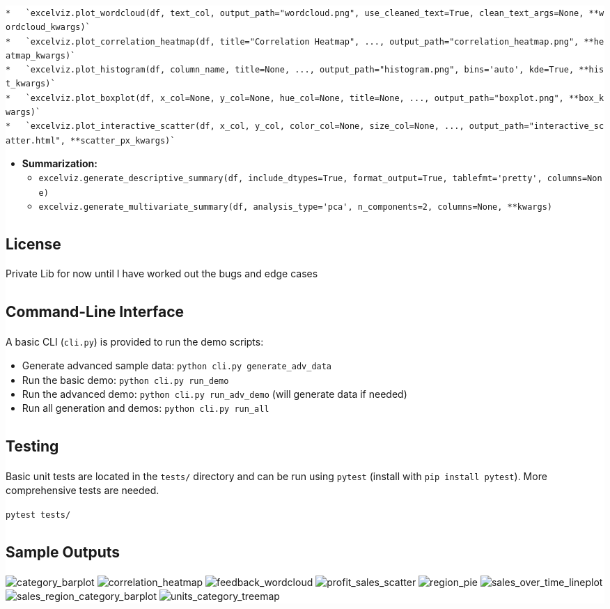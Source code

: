     *   `excelviz.plot_wordcloud(df, text_col, output_path="wordcloud.png", use_cleaned_text=True, clean_text_args=None, **wordcloud_kwargs)`
    *   `excelviz.plot_correlation_heatmap(df, title="Correlation Heatmap", ..., output_path="correlation_heatmap.png", **heatmap_kwargs)`
    *   `excelviz.plot_histogram(df, column_name, title=None, ..., output_path="histogram.png", bins='auto', kde=True, **hist_kwargs)`
    *   `excelviz.plot_boxplot(df, x_col=None, y_col=None, hue_col=None, title=None, ..., output_path="boxplot.png", **box_kwargs)`
    *   `excelviz.plot_interactive_scatter(df, x_col, y_col, color_col=None, size_col=None, ..., output_path="interactive_scatter.html", **scatter_px_kwargs)`
*   **Summarization:**
    *   `excelviz.generate_descriptive_summary(df, include_dtypes=True, format_output=True, tablefmt='pretty', columns=None)`
    *   `excelviz.generate_multivariate_summary(df, analysis_type='pca', n_components=2, columns=None, **kwargs)`

## License
Private Lib for now until I have worked out the bugs and edge cases

## Command-Line Interface

A basic CLI (`cli.py`) is provided to run the demo scripts:

*   Generate advanced sample data: `python cli.py generate_adv_data`
*   Run the basic demo: `python cli.py run_demo`
*   Run the advanced demo: `python cli.py run_adv_demo` (will generate data if needed)
*   Run all generation and demos: `python cli.py run_all`

## Testing

Basic unit tests are located in the `tests/` directory and can be run using `pytest` (install with `pip install pytest`). More comprehensive tests are needed.

```bash
pytest tests/
```

## Sample Outputs
<img src="https://github.com/user-attachments/assets/519db37e-167a-4b94-b393-ebb54d04c633" alt="category_barplot" width="400">
<img src="https://github.com/user-attachments/assets/93926bcd-4a4d-44ab-b667-6f0baba53f5e" alt="correlation_heatmap" width="400">
<img src="https://github.com/user-attachments/assets/2b9b1735-2f66-4665-b24d-07ff9288e77b" alt="feedback_wordcloud" width="400">
<img src="https://github.com/user-attachments/assets/8b992338-1491-47e9-b6d0-c2ed51a102cf" alt="profit_sales_scatter" width="400">
<img src="https://github.com/user-attachments/assets/9a66d9e9-783c-4c70-8c5d-a8cfe2bfcecc" alt="region_pie" width="400">
<img src="https://github.com/user-attachments/assets/b5c5b024-a7c5-4ed7-aa63-5d17215bdafa" alt="sales_over_time_lineplot" width="400">
<img src="https://github.com/user-attachments/assets/ed41fc6f-30e5-4ddb-8617-197878eadbec" alt="sales_region_category_barplot" width="400">
<img src="https://github.com/user-attachments/assets/a022eda9-65bc-4e88-9e2d-9616ebf592f6" alt="units_category_treemap" width="400">






